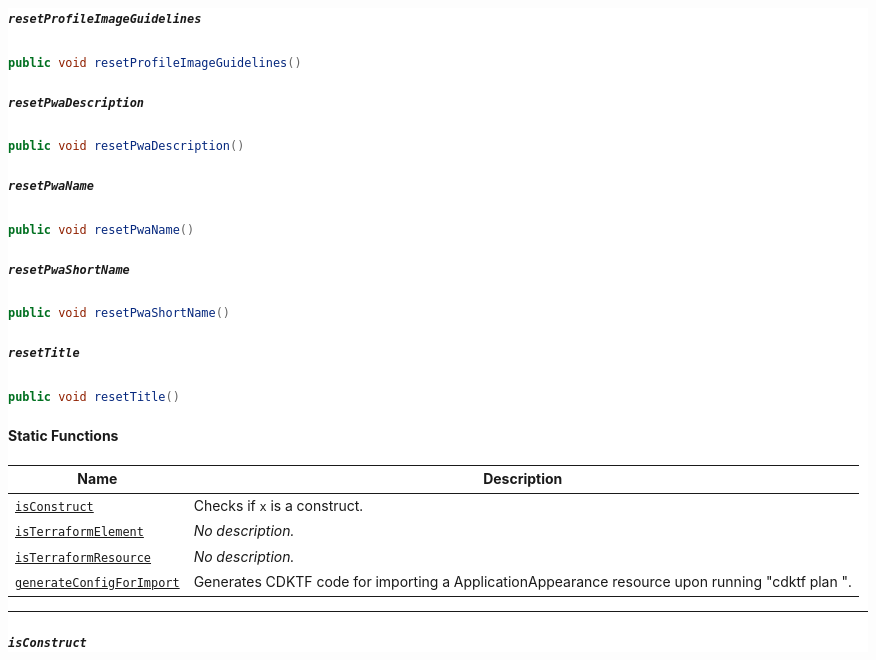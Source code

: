 ##### `resetProfileImageGuidelines` <a name="resetProfileImageGuidelines" id="@cdktf/provider-gitlab.applicationAppearance.ApplicationAppearance.resetProfileImageGuidelines"></a>

```java
public void resetProfileImageGuidelines()
```

##### `resetPwaDescription` <a name="resetPwaDescription" id="@cdktf/provider-gitlab.applicationAppearance.ApplicationAppearance.resetPwaDescription"></a>

```java
public void resetPwaDescription()
```

##### `resetPwaName` <a name="resetPwaName" id="@cdktf/provider-gitlab.applicationAppearance.ApplicationAppearance.resetPwaName"></a>

```java
public void resetPwaName()
```

##### `resetPwaShortName` <a name="resetPwaShortName" id="@cdktf/provider-gitlab.applicationAppearance.ApplicationAppearance.resetPwaShortName"></a>

```java
public void resetPwaShortName()
```

##### `resetTitle` <a name="resetTitle" id="@cdktf/provider-gitlab.applicationAppearance.ApplicationAppearance.resetTitle"></a>

```java
public void resetTitle()
```

#### Static Functions <a name="Static Functions" id="Static Functions"></a>

| **Name** | **Description** |
| --- | --- |
| <code><a href="#@cdktf/provider-gitlab.applicationAppearance.ApplicationAppearance.isConstruct">isConstruct</a></code> | Checks if `x` is a construct. |
| <code><a href="#@cdktf/provider-gitlab.applicationAppearance.ApplicationAppearance.isTerraformElement">isTerraformElement</a></code> | *No description.* |
| <code><a href="#@cdktf/provider-gitlab.applicationAppearance.ApplicationAppearance.isTerraformResource">isTerraformResource</a></code> | *No description.* |
| <code><a href="#@cdktf/provider-gitlab.applicationAppearance.ApplicationAppearance.generateConfigForImport">generateConfigForImport</a></code> | Generates CDKTF code for importing a ApplicationAppearance resource upon running "cdktf plan <stack-name>". |

---

##### `isConstruct` <a name="isConstruct" id="@cdktf/provider-gitlab.applicationAppearance.ApplicationAppearance.isConstruct"></a>
